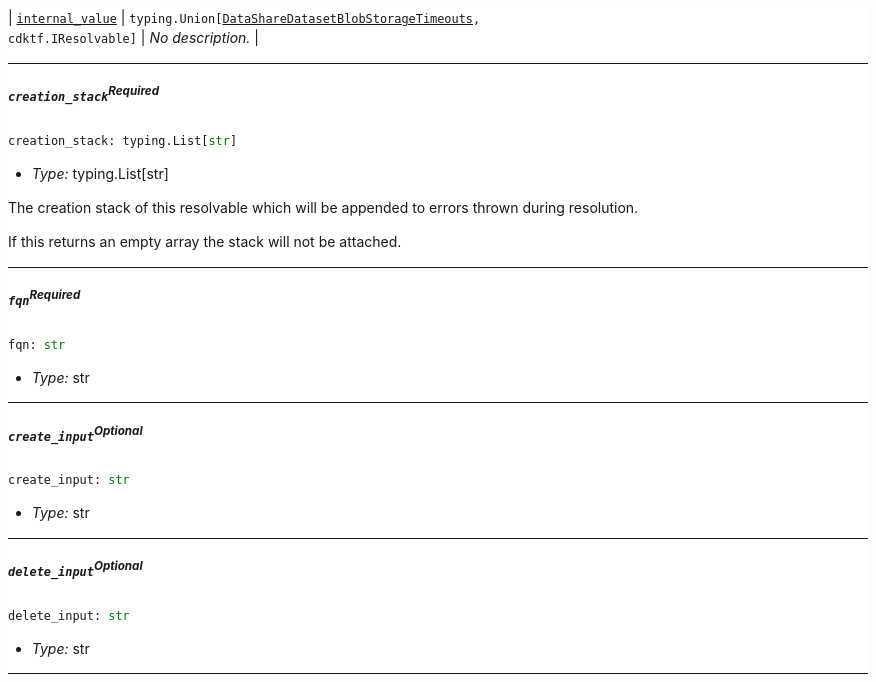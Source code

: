 | <code><a href="#@cdktf/provider-azurerm.dataShareDatasetBlobStorage.DataShareDatasetBlobStorageTimeoutsOutputReference.property.internalValue">internal_value</a></code> | <code>typing.Union[<a href="#@cdktf/provider-azurerm.dataShareDatasetBlobStorage.DataShareDatasetBlobStorageTimeouts">DataShareDatasetBlobStorageTimeouts</a>, cdktf.IResolvable]</code> | *No description.* |

---

##### `creation_stack`<sup>Required</sup> <a name="creation_stack" id="@cdktf/provider-azurerm.dataShareDatasetBlobStorage.DataShareDatasetBlobStorageTimeoutsOutputReference.property.creationStack"></a>

```python
creation_stack: typing.List[str]
```

- *Type:* typing.List[str]

The creation stack of this resolvable which will be appended to errors thrown during resolution.

If this returns an empty array the stack will not be attached.

---

##### `fqn`<sup>Required</sup> <a name="fqn" id="@cdktf/provider-azurerm.dataShareDatasetBlobStorage.DataShareDatasetBlobStorageTimeoutsOutputReference.property.fqn"></a>

```python
fqn: str
```

- *Type:* str

---

##### `create_input`<sup>Optional</sup> <a name="create_input" id="@cdktf/provider-azurerm.dataShareDatasetBlobStorage.DataShareDatasetBlobStorageTimeoutsOutputReference.property.createInput"></a>

```python
create_input: str
```

- *Type:* str

---

##### `delete_input`<sup>Optional</sup> <a name="delete_input" id="@cdktf/provider-azurerm.dataShareDatasetBlobStorage.DataShareDatasetBlobStorageTimeoutsOutputReference.property.deleteInput"></a>

```python
delete_input: str
```

- *Type:* str

---
